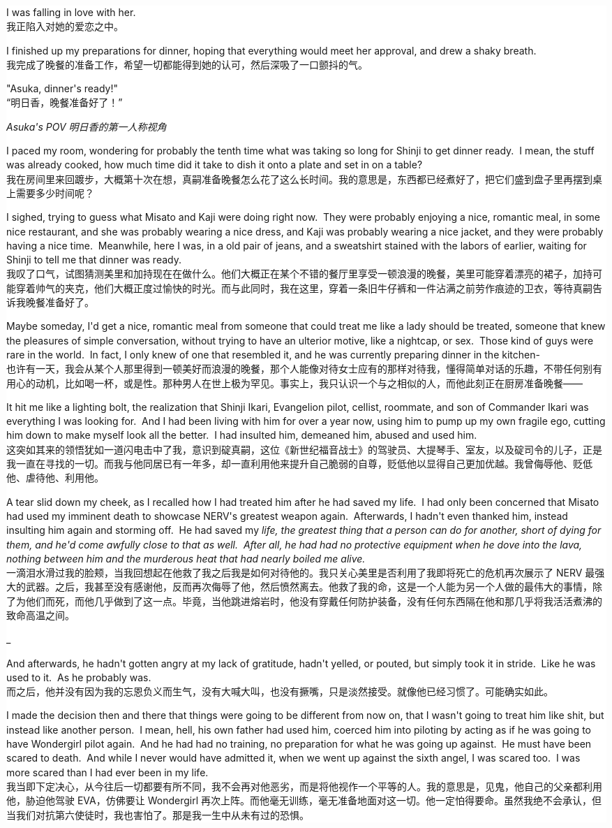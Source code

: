 I was falling in love with her.  
我正陷入对她的爱恋之中。

I finished up my preparations for dinner, hoping that everything would meet her approval, and drew a shaky breath.  
我完成了晚餐的准备工作，希望一切都能得到她的认可，然后深吸了一口颤抖的气。

"Asuka, dinner's ready!"  
“明日香，晚餐准备好了！”

_Asuka's POV 明日香的第一人称视角_

I paced my room, wondering for probably the tenth time what was taking so long for Shinji to get dinner ready.  I mean, the stuff was already cooked, how much time did it take to dish it onto a plate and set in on a table?  
我在房间里来回踱步，大概第十次在想，真嗣准备晚餐怎么花了这么长时间。我的意思是，东西都已经煮好了，把它们盛到盘子里再摆到桌上需要多少时间呢？

I sighed, trying to guess what Misato and Kaji were doing right now.  They were probably enjoying a nice, romantic meal, in some nice restaurant, and she was probably wearing a nice dress, and Kaji was probably wearing a nice jacket, and they were probably having a nice time.  Meanwhile, here I was, in a old pair of jeans, and a sweatshirt stained with the labors of earlier, waiting for Shinji to tell me that dinner was ready.  
我叹了口气，试图猜测美里和加持现在在做什么。他们大概正在某个不错的餐厅里享受一顿浪漫的晚餐，美里可能穿着漂亮的裙子，加持可能穿着帅气的夹克，他们大概正度过愉快的时光。而与此同时，我在这里，穿着一条旧牛仔裤和一件沾满之前劳作痕迹的卫衣，等待真嗣告诉我晚餐准备好了。

Maybe someday, I'd get a nice, romantic meal from someone that could treat me like a lady should be treated, someone that knew the pleasures of simple conversation, without trying to have an ulterior motive, like a nightcap, or sex.  Those kind of guys were rare in the world.  In fact, I only knew of one that resembled it, and he was currently preparing dinner in the kitchen-  
也许有一天，我会从某个人那里得到一顿美好而浪漫的晚餐，那个人能像对待女士应有的那样对待我，懂得简单对话的乐趣，不带任何别有用心的动机，比如喝一杯，或是性。那种男人在世上极为罕见。事实上，我只认识一个与之相似的人，而他此刻正在厨房准备晚餐——

It hit me like a lighting bolt, the realization that Shinji Ikari, Evangelion pilot, cellist, roommate, and son of Commander Ikari was everything I was looking for.  And I had been living with him for over a year now, using him to pump up my own fragile ego, cutting him down to make myself look all the better.  I had insulted him, demeaned him, abused and used him.  
这突如其来的领悟犹如一道闪电击中了我，意识到碇真嗣，这位《新世纪福音战士》的驾驶员、大提琴手、室友，以及碇司令的儿子，正是我一直在寻找的一切。而我与他同居已有一年多，却一直利用他来提升自己脆弱的自尊，贬低他以显得自己更加优越。我曾侮辱他、贬低他、虐待他、利用他。

A tear slid down my cheek, as I recalled how I had treated him after he had saved my life.  I had only been concerned that Misato had used my imminent death to showcase NERV's greatest weapon again.  Afterwards, I hadn't even thanked him, instead insulting him again and storming off.  He had saved my _life, the greatest thing that a person can do for another, short of dying for them, and he'd come awfully close to that as well.  After all, he had had no protective equipment when he dove into the lava, nothing between him and the murderous heat that had nearly boiled _me_ alive._  
一滴泪水滑过我的脸颊，当我回想起在他救了我之后我是如何对待他的。我只关心美里是否利用了我即将死亡的危机再次展示了 NERV 最强大的武器。之后，我甚至没有感谢他，反而再次侮辱了他，然后愤然离去。他救了我的命，这是一个人能为另一个人做的最伟大的事情，除了为他们而死，而他几乎做到了这一点。毕竟，当他跳进熔岩时，他没有穿戴任何防护装备，没有任何东西隔在他和那几乎将我活活煮沸的致命高温之间。

_

And afterwards, he hadn't gotten angry at my lack of gratitude, hadn't yelled, or pouted, but simply took it in stride.  Like he was used to it.  As he probably was.  
而之后，他并没有因为我的忘恩负义而生气，没有大喊大叫，也没有撅嘴，只是淡然接受。就像他已经习惯了。可能确实如此。

I made the decision then and there that things were going to be different from now on, that I wasn't going to treat him like shit, but instead like another person.  I mean, hell, his own father had used him, coerced him into piloting by acting as if he was going to have Wondergirl pilot again.  And he had had no training, no preparation for what he was going up against.  He must have been scared to death.  And while I never would have admitted it, when we went up against the sixth angel, I was scared too.  I was more scared than I had ever been in my life.   
我当即下定决心，从今往后一切都要有所不同，我不会再对他恶劣，而是将他视作一个平等的人。我的意思是，见鬼，他自己的父亲都利用他，胁迫他驾驶 EVA，仿佛要让 Wondergirl 再次上阵。而他毫无训练，毫无准备地面对这一切。他一定怕得要命。虽然我绝不会承认，但当我们对抗第六使徒时，我也害怕了。那是我一生中从未有过的恐惧。
